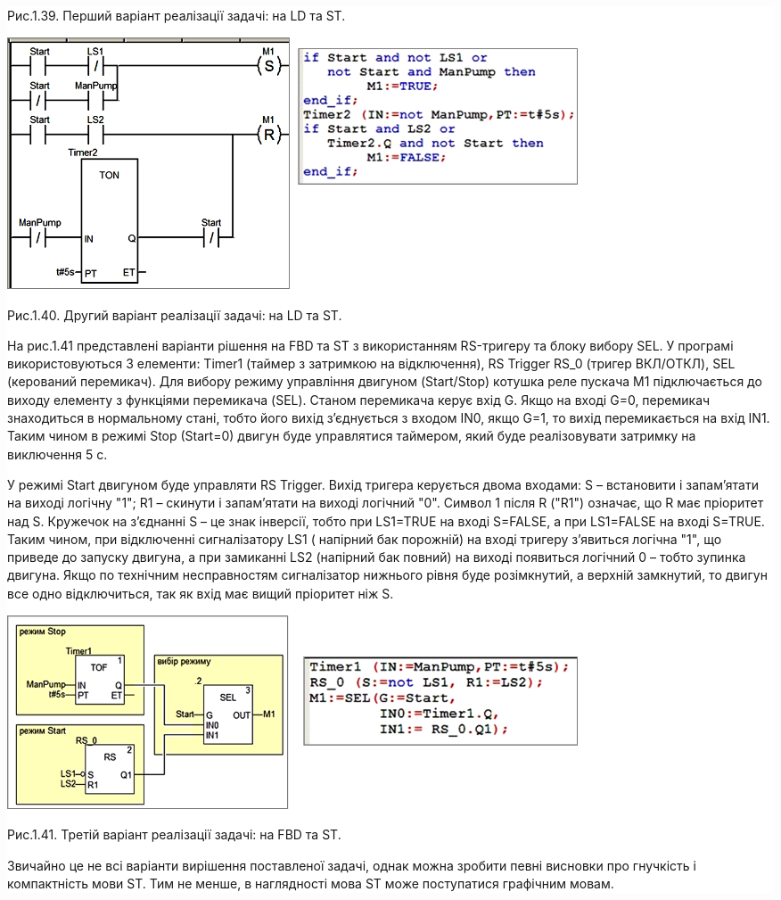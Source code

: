 Рис.1.39. Перший варіант реалізації задачі: на LD та ST.  

![](media1/1_40.png)

Рис.1.40. Другий варіант реалізації задачі: на LD та ST.  

На рис.1.41 представлені варіанти рішення на FBD та ST з використанням RS-тригеру та блоку вибору SEL. У програмі використовуються 3 елементи: Timer1 (таймер з затримкою на відключення), RS Trigger RS_0 (тригер ВКЛ/ОТКЛ), SEL (керований перемикач). Для вибору режиму управління двигуном (Start/Stop) котушка реле пускача M1 підключається до виходу елементу з функціями перемикача (SEL). Станом перемикача керує вхід G. Якщо на вході G=0, перемикач знаходиться в нормальному стані, тобто його вихід з’єднується з входом IN0, якщо G=1,  то вихід перемикається на вхід IN1. Таким чином в режимі Stop (Start=0) двигун буде управлятися таймером, який буде реалізовувати затримку на виключення 5 с. 

У режимі Start двигуном буде управляти RS Trigger. Вихід тригера керується двома входами: S – встановити і запам’ятати на виході логічну "1"; R1 – скинути і запам’ятати на виході логічний "0". Символ 1 після R ("R1") означає, що R має пріоритет над S. Кружечок на з’єднанні S – це знак інверсії, тобто при LS1=TRUE на вході S=FALSE, а при LS1=FALSE на вході S=TRUE. Таким чином, при відключенні сигналізатору LS1 ( напірний бак порожній) на вході тригеру з’явиться логічна "1", що приведе до запуску двигуна, а при замиканні LS2 (напірний бак повний) на виході появиться логічний 0 – тобто зупинка двигуна. Якщо по технічним несправностям сигналізатор нижнього рівня буде розімкнутий, а верхній замкнутий, то двигун все одно відключиться, так як вхід має вищий пріоритет ніж S. 

![](media1/1_41.png)

Рис.1.41. Третій варіант реалізації задачі: на FBD та ST.

Звичайно це не всі варіанти вирішення поставленої задачі, однак можна зробити певні висновки про гнучкість і компактність мови ST. Тим не менше, в наглядності мова ST може поступатися графічним мовам.
